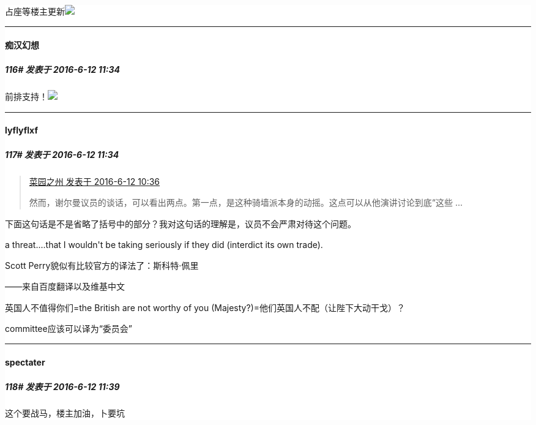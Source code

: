 


占座等楼主更新<img src="https://static.saraba1st.com/image/smiley/face/16.gif" referrerpolicy="no-referrer">







-----

####  痴汉幻想  
##### 116#       发表于 2016-6-12 11:34




前排支持！<img src="https://static.saraba1st.com/image/smiley/zdl/160.gif" referrerpolicy="no-referrer">







-----

####  lyflyflxf  
##### 117#       发表于 2016-6-12 11:34



<blockquote><a href="httphttps://bbs.saraba1st.com/2b/forum.php?mod=redirect&amp;goto=findpost&amp;pid=32676948&amp;ptid=1284417" target="_blank">菜园之州 发表于 2016-6-12 10:36</a>

然而，谢尔曼议员的谈话，可以看出两点。第一点，是这种骑墙派本身的动摇。这点可以从他演讲讨论到底“这些 ...</blockquote>
下面这句话是不是省略了括号中的部分？我对这句话的理解是，议员不会严肃对待这个问题。

a threat....that I wouldn't be taking seriously if they did (interdict its own trade).


Scott Perry貌似有比较官方的译法了：斯科特·佩里

——来自百度翻译以及维基中文


英国人不值得你们=the British are not worthy of you (Majesty?)=他们英国人不配（让陛下大动干戈）？


committee应该可以译为“委员会”







-----

####  spectater  
##### 118#       发表于 2016-6-12 11:39




这个要战马，楼主加油，卜要坑
